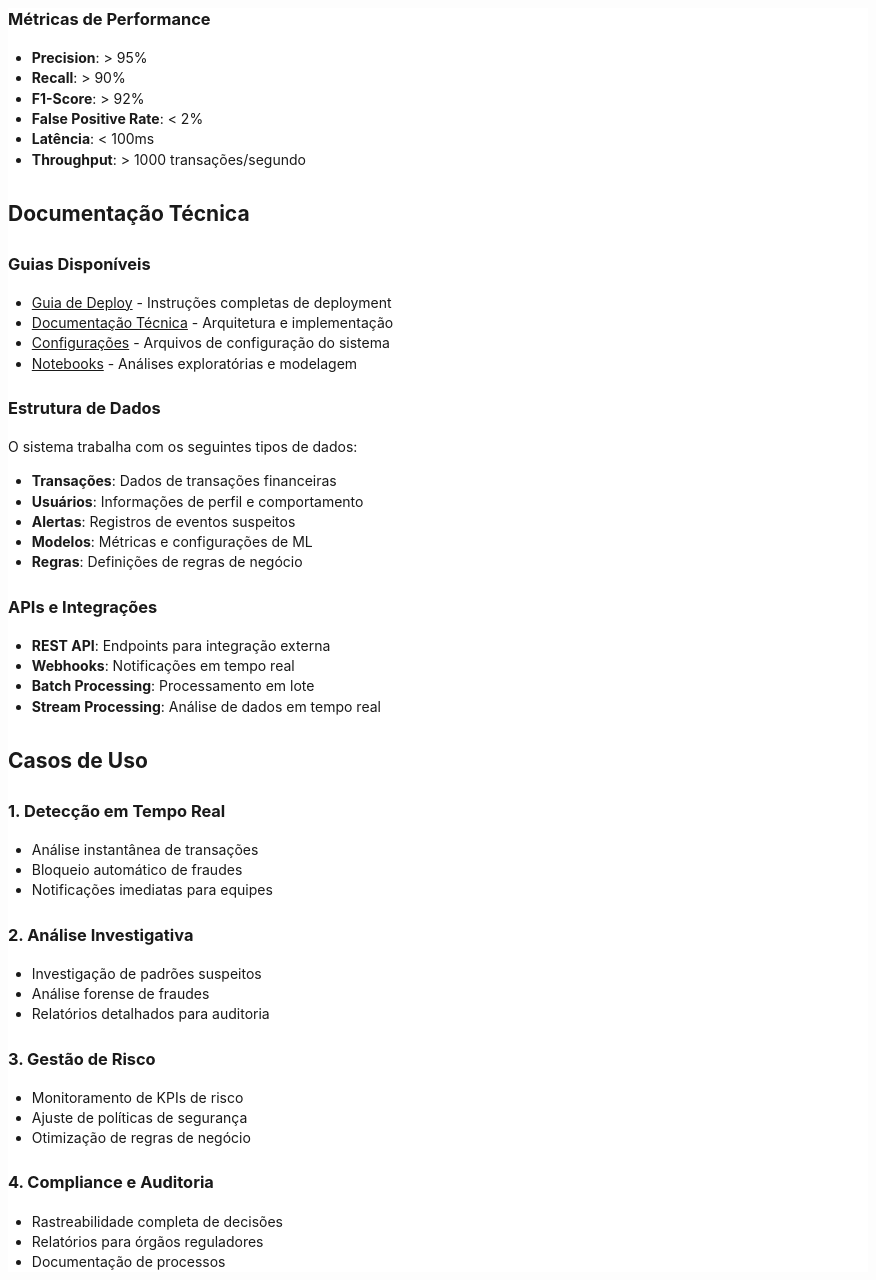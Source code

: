 ### Métricas de Performance
- **Precision**: > 95%
- **Recall**: > 90%
- **F1-Score**: > 92%
- **False Positive Rate**: < 2%
- **Latência**: < 100ms
- **Throughput**: > 1000 transações/segundo

## Documentação Técnica

### Guias Disponíveis
- [Guia de Deploy](docs/DEPLOYMENT_GUIDE.md) - Instruções completas de deployment
- [Documentação Técnica](docs/TECHNICAL_DOCUMENTATION.md) - Arquitetura e implementação
- [Configurações](config/) - Arquivos de configuração do sistema
- [Notebooks](notebooks/) - Análises exploratórias e modelagem

### Estrutura de Dados
O sistema trabalha com os seguintes tipos de dados:
- **Transações**: Dados de transações financeiras
- **Usuários**: Informações de perfil e comportamento
- **Alertas**: Registros de eventos suspeitos
- **Modelos**: Métricas e configurações de ML
- **Regras**: Definições de regras de negócio

### APIs e Integrações
- **REST API**: Endpoints para integração externa
- **Webhooks**: Notificações em tempo real
- **Batch Processing**: Processamento em lote
- **Stream Processing**: Análise de dados em tempo real

## Casos de Uso

### 1. Detecção em Tempo Real
- Análise instantânea de transações
- Bloqueio automático de fraudes
- Notificações imediatas para equipes

### 2. Análise Investigativa
- Investigação de padrões suspeitos
- Análise forense de fraudes
- Relatórios detalhados para auditoria

### 3. Gestão de Risco
- Monitoramento de KPIs de risco
- Ajuste de políticas de segurança
- Otimização de regras de negócio

### 4. Compliance e Auditoria
- Rastreabilidade completa de decisões
- Relatórios para órgãos reguladores
- Documentação de processos
